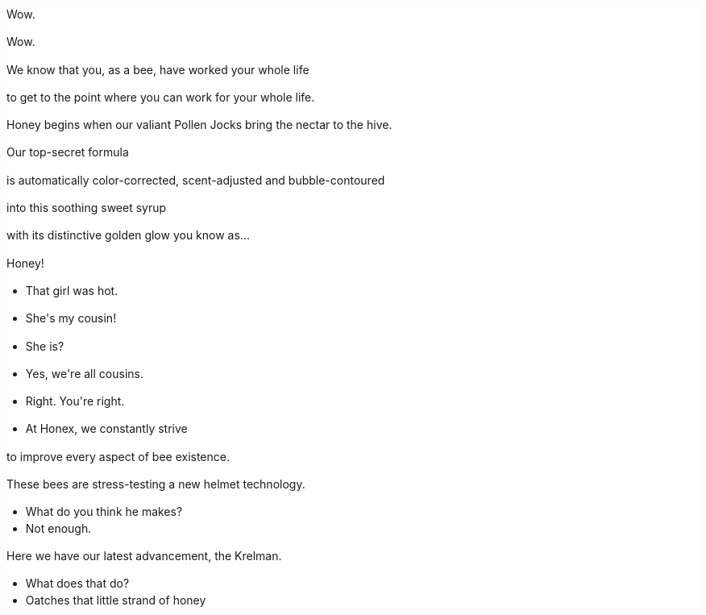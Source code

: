 
Wow.


Wow.


We know that you, as a bee,
have worked your whole life


to get to the point where you
can work for your whole life.


Honey begins when our valiant Pollen
Jocks bring the nectar to the hive.


Our top-secret formula


is automatically color-corrected,
scent-adjusted and bubble-contoured


into this soothing sweet syrup


with its distinctive
golden glow you know as...


Honey!


- That girl was hot.
- She's my cousin!


- She is?
- Yes, we're all cousins.


- Right. You're right.
- At Honex, we constantly strive


to improve every aspect
of bee existence.


These bees are stress-testing
a new helmet technology.


- What do you think he makes?
- Not enough.


Here we have our latest advancement,
the Krelman.


- What does that do?
- Oatches that little strand of honey
